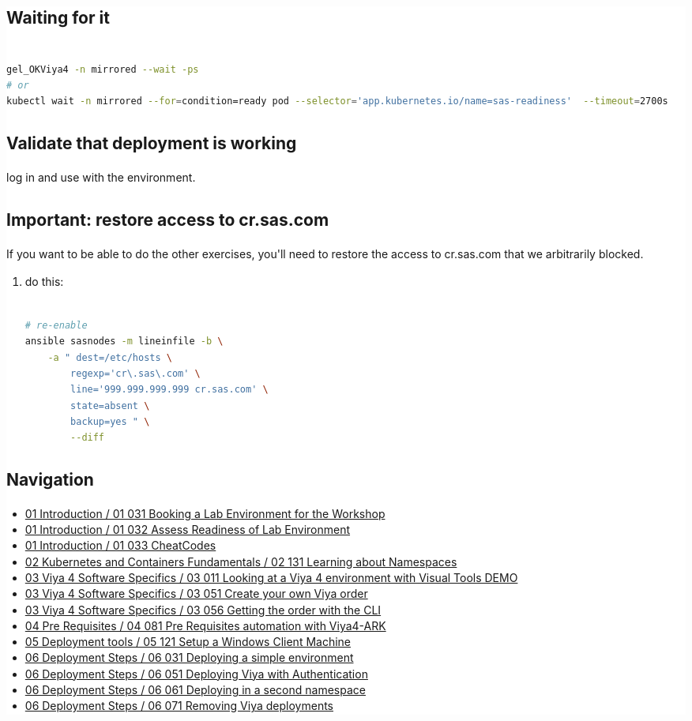 ## Waiting for it

```sh

gel_OKViya4 -n mirrored --wait -ps
# or
kubectl wait -n mirrored --for=condition=ready pod --selector='app.kubernetes.io/name=sas-readiness'  --timeout=2700s

```

## Validate that deployment is working

log in and use with the environment.

## Important: restore access to cr.sas.com

If you want to be able to do the other exercises, you'll need to restore the access to cr.sas.com that we arbitrarily blocked.

1. do this:

    ```bash

    # re-enable
    ansible sasnodes -m lineinfile -b \
        -a " dest=/etc/hosts \
            regexp='cr\.sas\.com' \
            line='999.999.999.999 cr.sas.com' \
            state=absent \
            backup=yes " \
            --diff

    ```

## Navigation


* [01 Introduction / 01 031 Booking a Lab Environment for the Workshop](/01_Introduction/01_031_Booking_a_Lab_Environment_for_the_Workshop.md)
* [01 Introduction / 01 032 Assess Readiness of Lab Environment](/01_Introduction/01_032_Assess_Readiness_of_Lab_Environment.md)
* [01 Introduction / 01 033 CheatCodes](/01_Introduction/01_033_CheatCodes.md)
* [02 Kubernetes and Containers Fundamentals / 02 131 Learning about Namespaces](/02_Kubernetes_and_Containers_Fundamentals/02_131_Learning_about_Namespaces.md)
* [03 Viya 4 Software Specifics / 03 011 Looking at a Viya 4 environment with Visual Tools DEMO](/03_Viya_4_Software_Specifics/03_011_Looking_at_a_Viya_4_environment_with_Visual_Tools_DEMO.md)
* [03 Viya 4 Software Specifics / 03 051 Create your own Viya order](/03_Viya_4_Software_Specifics/03_051_Create_your_own_Viya_order.md)
* [03 Viya 4 Software Specifics / 03 056 Getting the order with the CLI](/03_Viya_4_Software_Specifics/03_056_Getting_the_order_with_the_CLI.md)
* [04 Pre Requisites / 04 081 Pre Requisites automation with Viya4-ARK](/04_Pre-Requisites/04_081_Pre-Requisites_automation_with_Viya4-ARK.md)
* [05 Deployment tools / 05 121 Setup a Windows Client Machine](/05_Deployment_tools/05_121_Setup_a_Windows_Client_Machine.md)
* [06 Deployment Steps / 06 031 Deploying a simple environment](/06_Deployment_Steps/06_031_Deploying_a_simple_environment.md)
* [06 Deployment Steps / 06 051 Deploying Viya with Authentication](/06_Deployment_Steps/06_051_Deploying_Viya_with_Authentication.md)
* [06 Deployment Steps / 06 061 Deploying in a second namespace](/06_Deployment_Steps/06_061_Deploying_in_a_second_namespace.md)
* [06 Deployment Steps / 06 071 Removing Viya deployments](/06_Deployment_Steps/06_071_Removing_Viya_deployments.md)